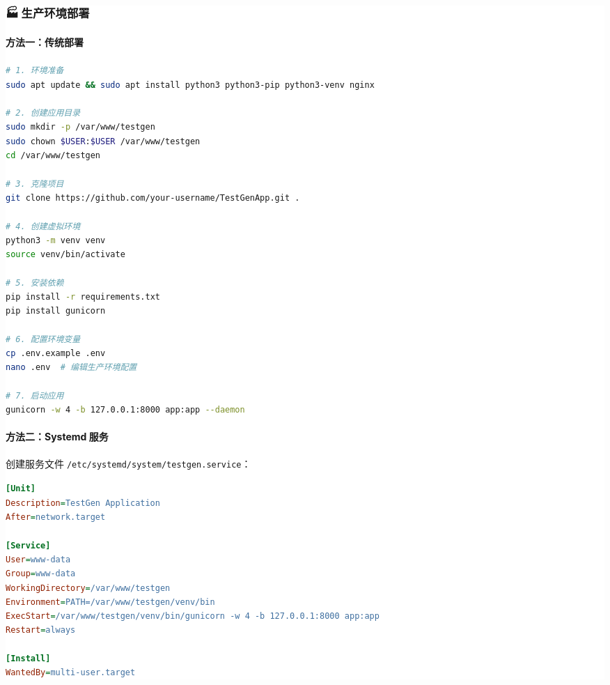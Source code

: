 ### 🏭 生产环境部署

#### 方法一：传统部署

```bash
# 1. 环境准备
sudo apt update && sudo apt install python3 python3-pip python3-venv nginx

# 2. 创建应用目录
sudo mkdir -p /var/www/testgen
sudo chown $USER:$USER /var/www/testgen
cd /var/www/testgen

# 3. 克隆项目
git clone https://github.com/your-username/TestGenApp.git .

# 4. 创建虚拟环境
python3 -m venv venv
source venv/bin/activate

# 5. 安装依赖
pip install -r requirements.txt
pip install gunicorn

# 6. 配置环境变量
cp .env.example .env
nano .env  # 编辑生产环境配置

# 7. 启动应用
gunicorn -w 4 -b 127.0.0.1:8000 app:app --daemon
```

#### 方法二：Systemd 服务

创建服务文件 `/etc/systemd/system/testgen.service`：

```ini
[Unit]
Description=TestGen Application
After=network.target

[Service]
User=www-data
Group=www-data
WorkingDirectory=/var/www/testgen
Environment=PATH=/var/www/testgen/venv/bin
ExecStart=/var/www/testgen/venv/bin/gunicorn -w 4 -b 127.0.0.1:8000 app:app
Restart=always

[Install]
WantedBy=multi-user.target
```

